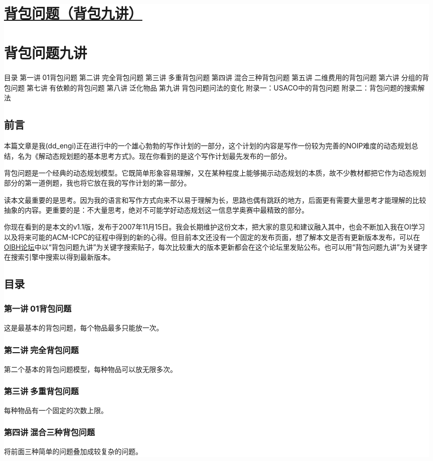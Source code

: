 # [背包问题（背包九讲）](https://www.cnblogs.com/coded-ream/p/7208019.html)



# 背包问题九讲

目录
第一讲 01背包问题
第二讲 完全背包问题
第三讲 多重背包问题
第四讲 混合三种背包问题
第五讲 二维费用的背包问题
第六讲 分组的背包问题
第七讲 有依赖的背包问题
第八讲 泛化物品
第九讲 背包问题问法的变化
附录一：USACO中的背包问题
附录二：背包问题的搜索解法

## 前言

本篇文章是我(dd_engi)正在进行中的一个雄心勃勃的写作计划的一部分，这个计划的内容是写作一份较为完善的NOIP难度的动态规划总结，名为《解动态规划题的基本思考方式》。现在你看到的是这个写作计划最先发布的一部分。

背包问题是一个经典的动态规划模型。它既简单形象容易理解，又在某种程度上能够揭示动态规划的本质，故不少教材都把它作为动态规划部分的第一道例题，我也将它放在我的写作计划的第一部分。

读本文最重要的是思考。因为我的语言和写作方式向来不以易于理解为长，思路也偶有跳跃的地方，后面更有需要大量思考才能理解的比较抽象的内容。更重要的是：不大量思考，绝对不可能学好动态规划这一信息学奥赛中最精致的部分。

你现在看到的是本文的v1.1版，发布于2007年11月15日。我会长期维护这份文本，把大家的意见和建议融入其中，也会不断加入我在OI学习以及将来可能的ACM-ICPC的征程中得到的新的心得。但目前本文还没有一个固定的发布页面，想了解本文是否有更新版本发布，可以在[OIBH论坛](http://oibh.org/bbs/)中以“背包问题九讲”为关键字搜索贴子，每次比较重大的版本更新都会在这个论坛里发贴公布。也可以用“背包问题九讲”为关键字在搜索引擎中搜索以得到最新版本。

## 目录

### 第一讲 01背包问题

这是最基本的背包问题，每个物品最多只能放一次。

### 第二讲 完全背包问题

第二个基本的背包问题模型，每种物品可以放无限多次。

### 第三讲 多重背包问题

每种物品有一个固定的次数上限。

### 第四讲 混合三种背包问题

将前面三种简单的问题叠加成较复杂的问题。
